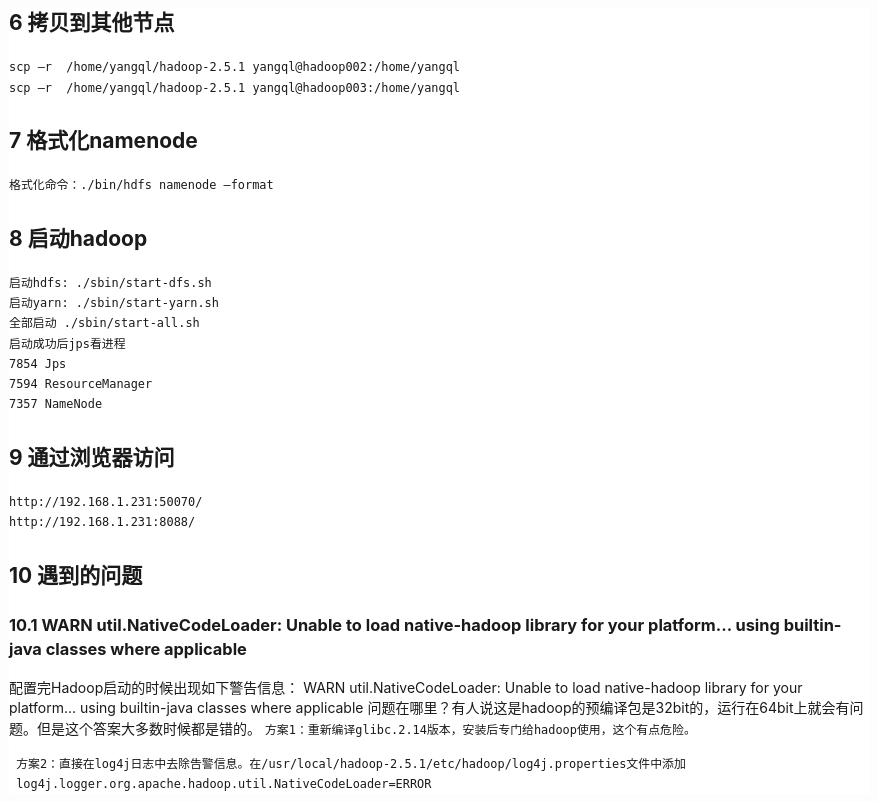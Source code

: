 ```
```
## 6 拷贝到其他节点 ##
```
scp –r  /home/yangql/hadoop-2.5.1 yangql@hadoop002:/home/yangql
scp –r  /home/yangql/hadoop-2.5.1 yangql@hadoop003:/home/yangql
```
## 7 格式化namenode ##
```
格式化命令：./bin/hdfs namenode –format
```
## 8 启动hadoop ##
```
启动hdfs: ./sbin/start-dfs.sh
启动yarn: ./sbin/start-yarn.sh
全部启动 ./sbin/start-all.sh
启动成功后jps看进程
7854 Jps
7594 ResourceManager
7357 NameNode
```
## 9 通过浏览器访问 ##
```
http://192.168.1.231:50070/
http://192.168.1.231:8088/
```
## 10 遇到的问题 ##
### 10.1  WARN util.NativeCodeLoader: Unable to load native-hadoop library for your platform... using builtin-java classes where applicable ###
配置完Hadoop启动的时候出现如下警告信息：
WARN util.NativeCodeLoader: Unable to load native-hadoop library for your platform... using builtin-java classes where applicable
问题在哪里？有人说这是hadoop的预编译包是32bit的，运行在64bit上就会有问题。但是这个答案大多数时候都是错的。
```方案1：重新编译glibc.2.14版本，安装后专门给hadoop使用，这个有点危险。```
```
 方案2：直接在log4j日志中去除告警信息。在/usr/local/hadoop-2.5.1/etc/hadoop/log4j.properties文件中添加
 log4j.logger.org.apache.hadoop.util.NativeCodeLoader=ERROR
```
